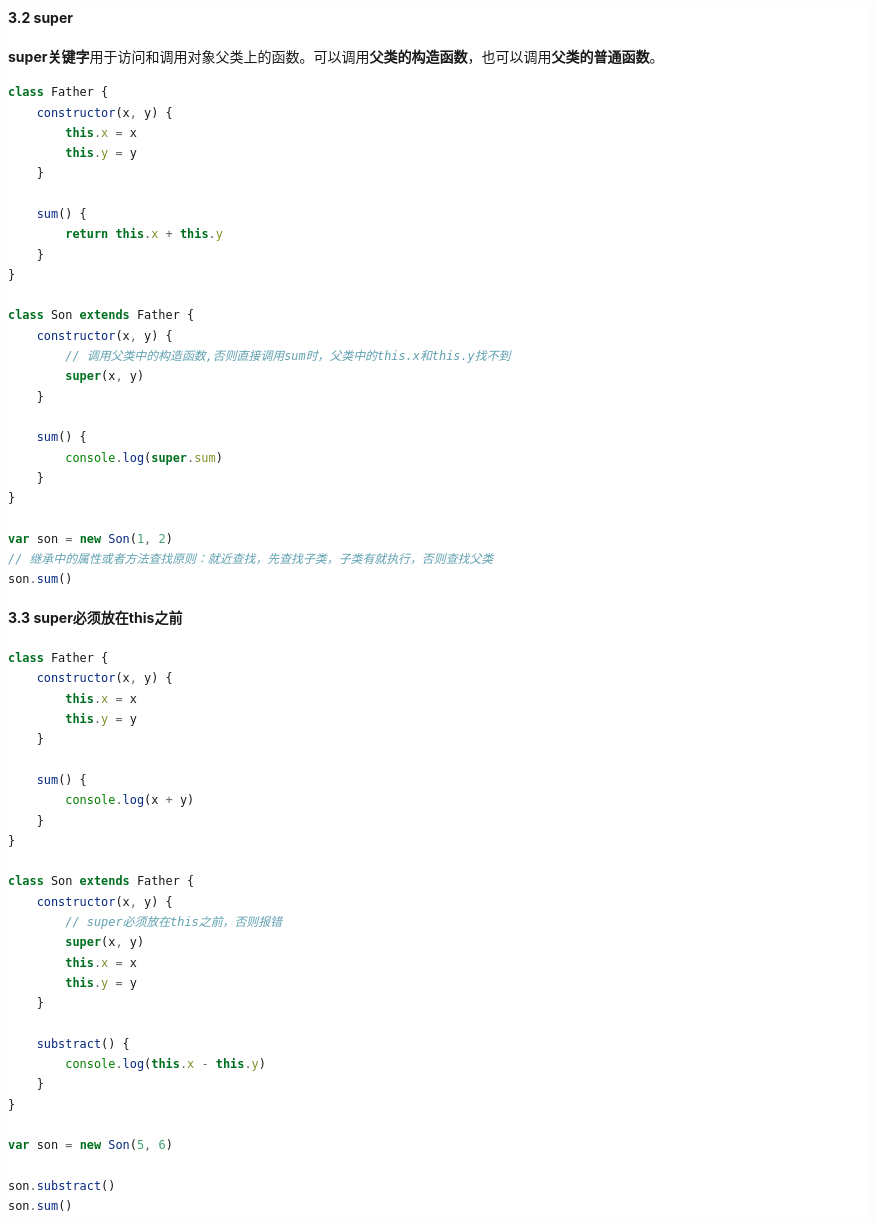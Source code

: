 #### 3.2 super

**super关键字**用于访问和调用对象父类上的函数。可以调用**父类的构造函数**，也可以调用**父类的普通函数**。

``` javascript
class Father {
    constructor(x, y) {
        this.x = x
        this.y = y
    }
    
    sum() {
        return this.x + this.y
    }
}

class Son extends Father {
	constructor(x, y) {
		// 调用父类中的构造函数,否则直接调用sum时，父类中的this.x和this.y找不到
		super(x, y)
	}
    
    sum() {
        console.log(super.sum)
    }
}

var son = new Son(1, 2)
// 继承中的属性或者方法查找原则：就近查找，先查找子类，子类有就执行，否则查找父类
son.sum()
```

#### 3.3 super必须放在this之前

``` javascript
class Father {
	constructor(x, y) {
		this.x = x
		this.y = y
	}
	
	sum() {
		console.log(x + y)
	}
}

class Son extends Father {
	constructor(x, y) {
		// super必须放在this之前，否则报错
		super(x, y)
		this.x = x
		this.y = y
	}
	
	substract() {
		console.log(this.x - this.y)
	}
}

var son = new Son(5, 6)

son.substract()
son.sum()
```
